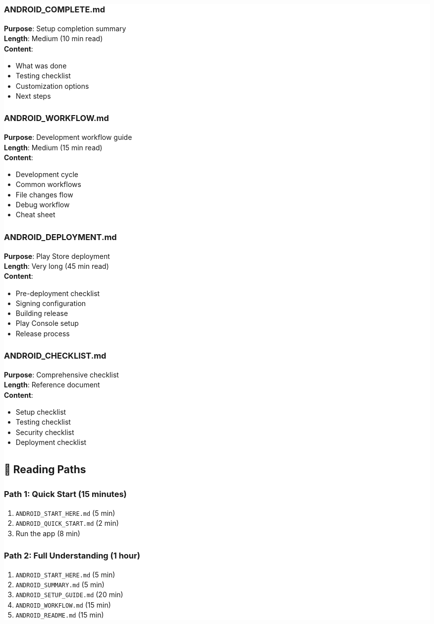 ### ANDROID_COMPLETE.md
**Purpose**: Setup completion summary  
**Length**: Medium (10 min read)  
**Content**:
- What was done
- Testing checklist
- Customization options
- Next steps

### ANDROID_WORKFLOW.md
**Purpose**: Development workflow guide  
**Length**: Medium (15 min read)  
**Content**:
- Development cycle
- Common workflows
- File changes flow
- Debug workflow
- Cheat sheet

### ANDROID_DEPLOYMENT.md
**Purpose**: Play Store deployment  
**Length**: Very long (45 min read)  
**Content**:
- Pre-deployment checklist
- Signing configuration
- Building release
- Play Console setup
- Release process

### ANDROID_CHECKLIST.md
**Purpose**: Comprehensive checklist  
**Length**: Reference document  
**Content**:
- Setup checklist
- Testing checklist
- Security checklist
- Deployment checklist

## 🎯 Reading Paths

### Path 1: Quick Start (15 minutes)
1. `ANDROID_START_HERE.md` (5 min)
2. `ANDROID_QUICK_START.md` (2 min)
3. Run the app (8 min)

### Path 2: Full Understanding (1 hour)
1. `ANDROID_START_HERE.md` (5 min)
2. `ANDROID_SUMMARY.md` (5 min)
3. `ANDROID_SETUP_GUIDE.md` (20 min)
4. `ANDROID_WORKFLOW.md` (15 min)
5. `ANDROID_README.md` (15 min)
